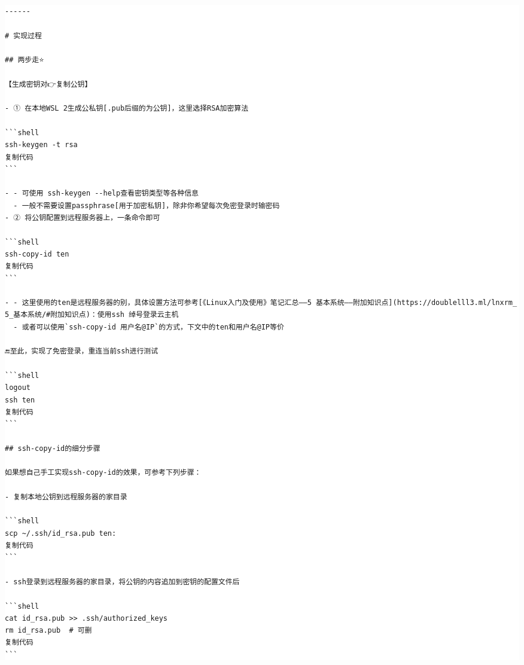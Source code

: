     ------
  
    # 实现过程
  
    ## 两步走⭐
  
    【生成密钥对👉复制公钥】
  
    - ① 在本地WSL 2生成公私钥[.pub后缀的为公钥]，这里选择RSA加密算法
  
    ```shell
    ssh-keygen -t rsa
    复制代码
    ```
  
    - - 可使用 ssh-keygen --help查看密钥类型等各种信息
      - 一般不需要设置passphrase[用于加密私钥]，除非你希望每次免密登录时输密码
    - ② 将公钥配置到远程服务器上，一条命令即可
  
    ```shell
    ssh-copy-id ten
    复制代码
    ```
  
    - - 这里使用的ten是远程服务器的别，具体设置方法可参考[《Linux入门及使用》笔记汇总——5 基本系统——附加知识点](https://doublelll3.ml/lnxrm_5_基本系统/#附加知识点)：使用ssh 绰号登录云主机
      - 或者可以使用`ssh-copy-id 用户名@IP`的方式，下文中的ten和用户名@IP等价
  
    🔚至此，实现了免密登录，重连当前ssh进行测试
  
    ```shell
    logout
    ssh ten
    复制代码
    ```
  
    ## ssh-copy-id的细分步骤
  
    如果想自己手工实现ssh-copy-id的效果，可参考下列步骤：
  
    - 复制本地公钥到远程服务器的家目录
  
    ```shell
    scp ~/.ssh/id_rsa.pub ten:
    复制代码
    ```
  
    - ssh登录到远程服务器的家目录，将公钥的内容追加到密钥的配置文件后
  
    ```shell
    cat id_rsa.pub >> .ssh/authorized_keys
    rm id_rsa.pub  # 可删
    复制代码
    ```
  